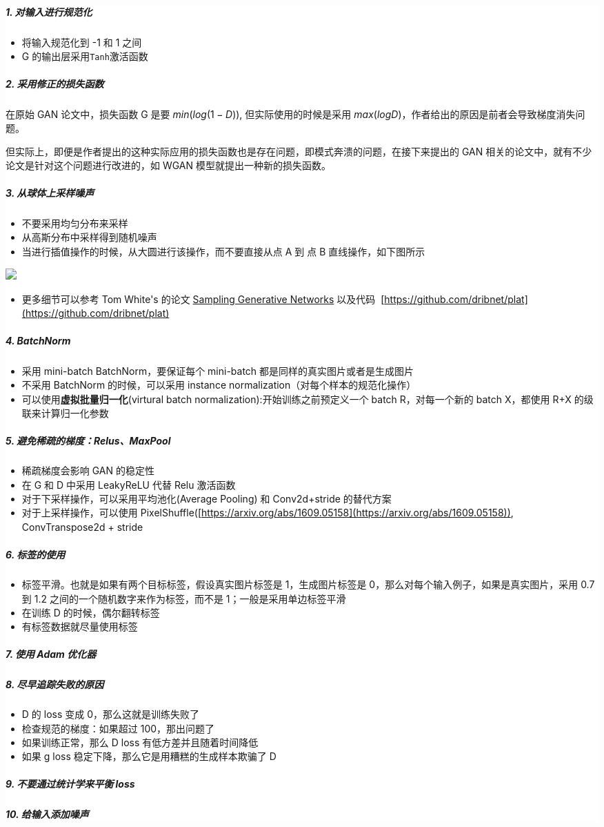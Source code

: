 ##### 1. 对输入进行规范化

* 将输入规范化到 -1 和 1 之间
* G 的输出层采用`Tanh`激活函数

##### 2. 采用修正的损失函数

在原始 GAN 论文中，损失函数 G 是要 $min (log(1-D))$, 但实际使用的时候是采用 $max(logD)$，作者给出的原因是前者会导致梯度消失问题。

但实际上，即便是作者提出的这种实际应用的损失函数也是存在问题，即模式奔溃的问题，在接下来提出的 GAN 相关的论文中，就有不少论文是针对这个问题进行改进的，如 WGAN 模型就提出一种新的损失函数。

##### 3. 从球体上采样噪声

* 不要采用均匀分布来采样
* 从高斯分布中采样得到随机噪声
* 当进行插值操作的时候，从大圆进行该操作，而不要直接从点 A 到 点 B 直线操作，如下图所示

![](https://cai-images-1257823952.cos.ap-beijing.myqcloud.com/sphere.png)

* 更多细节可以参考 Tom White's 的论文 [Sampling Generative Networks](https://arxiv.org/abs/1609.04468) 以及代码  [https://github.com/dribnet/plat](https://github.com/dribnet/plat)

##### 4. BatchNorm

* 采用 mini-batch BatchNorm，要保证每个 mini-batch 都是同样的真实图片或者是生成图片
* 不采用 BatchNorm 的时候，可以采用 instance normalization（对每个样本的规范化操作） 
* 可以使用**虚拟批量归一化**(virtural batch normalization):开始训练之前预定义一个 batch R，对每一个新的 batch X，都使用 R+X 的级联来计算归一化参数

##### 5. 避免稀疏的梯度：Relus、MaxPool

* 稀疏梯度会影响 GAN 的稳定性
* 在 G 和 D 中采用 LeakyReLU 代替 Relu 激活函数
* 对于下采样操作，可以采用平均池化(Average Pooling) 和 Conv2d+stride 的替代方案
* 对于上采样操作，可以使用 PixelShuffle([https://arxiv.org/abs/1609.05158](https://arxiv.org/abs/1609.05158)), ConvTranspose2d + stride

##### 6. 标签的使用

* 标签平滑。也就是如果有两个目标标签，假设真实图片标签是 1，生成图片标签是 0，那么对每个输入例子，如果是真实图片，采用 0.7 到 1.2 之间的一个随机数字来作为标签，而不是 1；一般是采用单边标签平滑
* 在训练 D 的时候，偶尔翻转标签
* 有标签数据就尽量使用标签

##### 7. 使用 Adam 优化器

##### 8. 尽早追踪失败的原因

* D 的 loss 变成 0，那么这就是训练失败了
* 检查规范的梯度：如果超过 100，那出问题了
* 如果训练正常，那么 D loss 有低方差并且随着时间降低
* 如果 g loss 稳定下降，那么它是用糟糕的生成样本欺骗了 D

##### 9. 不要通过统计学来平衡 loss

##### 10. 给输入添加噪声

